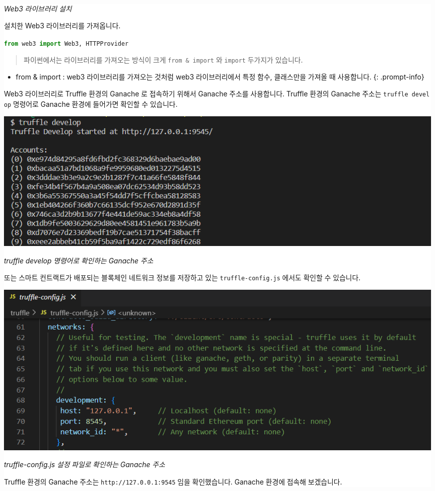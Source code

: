 _Web3 라이브러리 설치_

설치한 Web3 라이브러리를 가져옵니다. 

```python
from web3 import Web3, HTTPProvider
```

> 파이썬에서는 라이브러리를 가져오는 방식이 크게 `from & import` 와 `import` 두가지가 있습니다. 
- from & import : web3 라이브러리를 가져오는 것처럼 web3 라이브러리에서 특정 함수, 클래스만을 가져올 때 사용합니다.
{: .prompt-info}

Web3 라이브러리로 Truffle 환경의 Ganache 로 접속하기 위해서 Ganache 주소를 사용합니다. 
Truffle 환경의 Ganache 주소는 `truffle develop` 명령어로 Ganache 환경에 들어가면 확인할 수 있습니다. 

![truffle_ganache_addr_1](/assets/images/truffle_ganache_addr_1.png)

_truffle develop 명령어로 확인하는 Ganache 주소_

또는 스마트 컨트랙트가 배포되는 블록체인 네트워크 정보를 저장하고 있는 `truffle-config.js` 에서도 확인할 수 있습니다. 

![truffle_ganache_addr_2](/assets/images/truffle_ganache_addr_2.png)

_truffle-config.js 설정 파일로 확인하는 Ganache 주소_

Truffle 환경의 Ganache 주소는 `http://127.0.0.1:9545` 임을 확인했습니다. Ganache 환경에 접속해 보겠습니다. 
